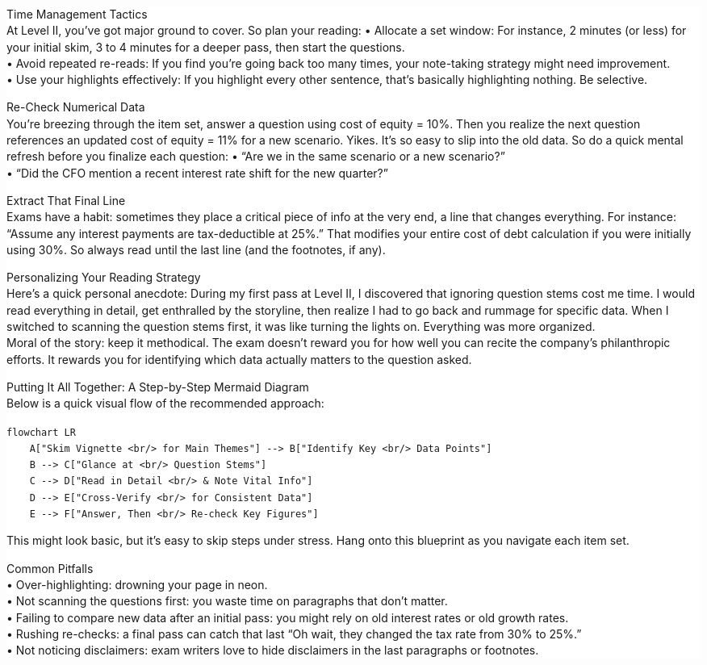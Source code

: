 Time Management Tactics  
At Level II, you’ve got major ground to cover. So plan your reading:
• Allocate a set window: For instance, 2 minutes (or less) for your initial skim, 3 to 4 minutes for a deeper pass, then start the questions.  
• Avoid repeated re-reads: If you find you’re going back too many times, your note-taking strategy might need improvement.  
• Use your highlights effectively: If you highlight every other sentence, that’s basically highlighting nothing. Be selective.  

Re-Check Numerical Data  
You’re breezing through the item set, answer a question using cost of equity = 10%. Then you realize the next question references an updated cost of equity = 11% for a new scenario. Yikes. It’s so easy to slip into the old data. So do a quick mental refresh before you finalize each question:
• “Are we in the same scenario or a new scenario?”  
• “Did the CFO mention a recent interest rate shift for the new quarter?”  

Extract That Final Line  
Exams have a habit: sometimes they place a critical piece of info at the very end, a line that changes everything. For instance: “Assume any interest payments are tax-deductible at 25%.” That modifies your entire cost of debt calculation if you were initially using 30%. So always read until the last line (and the footnotes, if any).

Personalizing Your Reading Strategy  
Here’s a quick personal anecdote: During my first pass at Level II, I discovered that ignoring question stems cost me time. I would read everything in detail, get enthralled by the storyline, then realize I had to go back and rummage for specific data. When I switched to scanning the question stems first, it was like turning the lights on. Everything was more organized.  
Moral of the story: keep it methodical. The exam doesn’t reward you for how well you can recite the company’s philanthropic efforts. It rewards you for identifying which data actually matters to the question asked.

Putting It All Together: A Step-by-Step Mermaid Diagram  
Below is a quick visual flow of the recommended approach:

```mermaid
flowchart LR
    A["Skim Vignette <br/> for Main Themes"] --> B["Identify Key <br/> Data Points"]
    B --> C["Glance at <br/> Question Stems"]
    C --> D["Read in Detail <br/> & Note Vital Info"]
    D --> E["Cross-Verify <br/> for Consistent Data"]
    E --> F["Answer, Then <br/> Re-check Key Figures"]
```

This might look basic, but it’s easy to skip steps under stress. Hang onto this blueprint as you navigate each item set.

Common Pitfalls  
• Over-highlighting: drowning your page in neon.  
• Not scanning the questions first: you waste time on paragraphs that don’t matter.  
• Failing to compare new data after an initial pass: you might rely on old interest rates or old growth rates.  
• Rushing re-checks: a final pass can catch that last “Oh wait, they changed the tax rate from 30% to 25%.”  
• Not noticing disclaimers: exam writers love to hide disclaimers in the last paragraphs or footnotes.  
